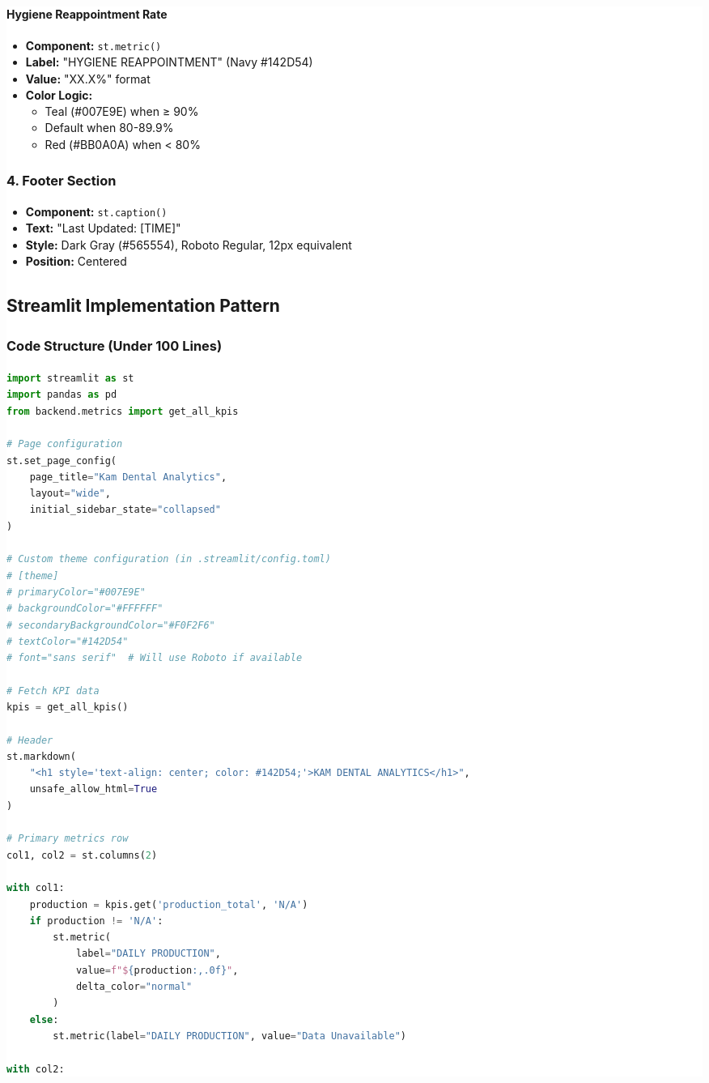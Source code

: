 #### Hygiene Reappointment Rate
- **Component:** `st.metric()`
- **Label:** "HYGIENE REAPPOINTMENT" (Navy #142D54)
- **Value:** "XX.X%" format
- **Color Logic:**
  - Teal (#007E9E) when ≥ 90%
  - Default when 80-89.9%
  - Red (#BB0A0A) when < 80%

### 4. Footer Section
- **Component:** `st.caption()`
- **Text:** "Last Updated: [TIME]"
- **Style:** Dark Gray (#565554), Roboto Regular, 12px equivalent
- **Position:** Centered

## Streamlit Implementation Pattern

### Code Structure (Under 100 Lines)
```python
import streamlit as st
import pandas as pd
from backend.metrics import get_all_kpis

# Page configuration
st.set_page_config(
    page_title="Kam Dental Analytics",
    layout="wide",
    initial_sidebar_state="collapsed"
)

# Custom theme configuration (in .streamlit/config.toml)
# [theme]
# primaryColor="#007E9E"
# backgroundColor="#FFFFFF"
# secondaryBackgroundColor="#F0F2F6"
# textColor="#142D54"
# font="sans serif"  # Will use Roboto if available

# Fetch KPI data
kpis = get_all_kpis()

# Header
st.markdown(
    "<h1 style='text-align: center; color: #142D54;'>KAM DENTAL ANALYTICS</h1>",
    unsafe_allow_html=True
)

# Primary metrics row
col1, col2 = st.columns(2)

with col1:
    production = kpis.get('production_total', 'N/A')
    if production != 'N/A':
        st.metric(
            label="DAILY PRODUCTION",
            value=f"${production:,.0f}",
            delta_color="normal"
        )
    else:
        st.metric(label="DAILY PRODUCTION", value="Data Unavailable")

with col2:
```